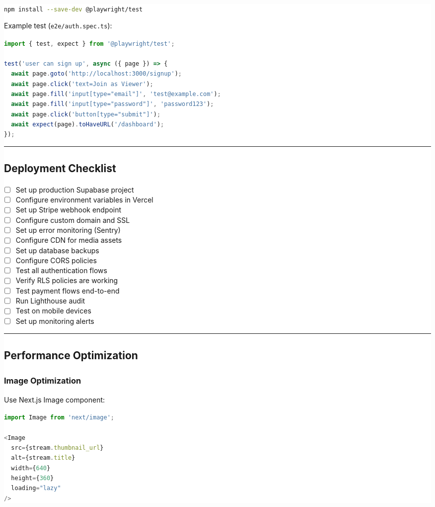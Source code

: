 ```bash
npm install --save-dev @playwright/test
```

Example test (`e2e/auth.spec.ts`):

```typescript
import { test, expect } from '@playwright/test';

test('user can sign up', async ({ page }) => {
  await page.goto('http://localhost:3000/signup');
  await page.click('text=Join as Viewer');
  await page.fill('input[type="email"]', 'test@example.com');
  await page.fill('input[type="password"]', 'password123');
  await page.click('button[type="submit"]');
  await expect(page).toHaveURL('/dashboard');
});
```

---

## Deployment Checklist

- [ ] Set up production Supabase project
- [ ] Configure environment variables in Vercel
- [ ] Set up Stripe webhook endpoint
- [ ] Configure custom domain and SSL
- [ ] Set up error monitoring (Sentry)
- [ ] Configure CDN for media assets
- [ ] Set up database backups
- [ ] Configure CORS policies
- [ ] Test all authentication flows
- [ ] Verify RLS policies are working
- [ ] Test payment flows end-to-end
- [ ] Run Lighthouse audit
- [ ] Test on mobile devices
- [ ] Set up monitoring alerts

---

## Performance Optimization

### Image Optimization

Use Next.js Image component:

```typescript
import Image from 'next/image';

<Image
  src={stream.thumbnail_url}
  alt={stream.title}
  width={640}
  height={360}
  loading="lazy"
/>
```
